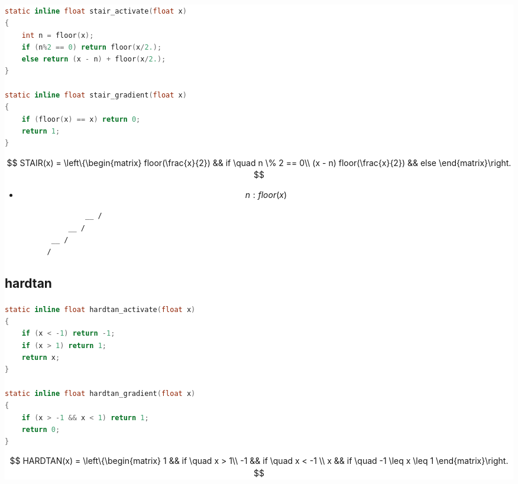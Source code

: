 ```c
static inline float stair_activate(float x)
{
    int n = floor(x);
    if (n%2 == 0) return floor(x/2.);
    else return (x - n) + floor(x/2.);
}

static inline float stair_gradient(float x)
{
    if (floor(x) == x) return 0;
    return 1;
}
```

$$
STAIR(x) = \left\{\begin{matrix}
floor(\frac{x}{2}) && if \quad n \% 2 == 0\\
(x - n) floor(\frac{x}{2}) && else
\end{matrix}\right.
$$

- $$n : floor(x)$$

```
                   __ /
               __ /
           __ /
          /
```

## hardtan

```c
static inline float hardtan_activate(float x)
{
    if (x < -1) return -1;
    if (x > 1) return 1;
    return x;
}

static inline float hardtan_gradient(float x)
{
    if (x > -1 && x < 1) return 1;
    return 0;
}
```

$$
HARDTAN(x) = \left\{\begin{matrix}
1 && if \quad x > 1\\
-1 && if \quad x < -1 \\
x && if \quad -1 \leq x \leq 1
\end{matrix}\right.
$$
